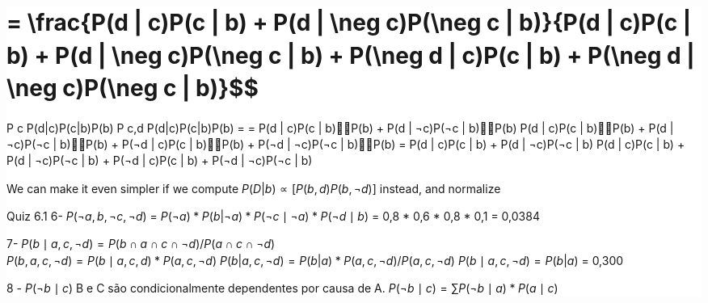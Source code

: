 = \frac{P(d | c)P(c | b) + P(d | \neg c)P(\neg c | b)}{P(d | c)P(c | b) + P(d | \neg c)P(\neg c | b) + P(\neg d | c)P(c | b) + P(\neg d | \neg c)P(\neg c | b)}$$
  =
P
c P(d|c)P(c|b)P(b)
P
c,d P(d|c)P(c|b)P(b) =
= P(d | c)P(c | b)P(b) + P(d | ¬c)P(¬c | b)P(b)
P(d | c)P(c | b)P(b) + P(d | ¬c)P(¬c | b)P(b) + P(¬d | c)P(c | b)P(b) + P(¬d | ¬c)P(¬c | b)P(b)
= P(d | c)P(c | b) + P(d | ¬c)P(¬c | b)
P(d | c)P(c | b) + P(d | ¬c)P(¬c | b) + P(¬d | c)P(c | b) + P(¬d | ¬c)P(¬c | b)

We can make it even simpler if we compute
$P(D | b) ∝ [P(b, d) P(b, ¬d)]$ instead, and normalize



Quiz 6.1
6- $P(\neg a, b, \neg c, \neg d)$ = $P(\neg a)*P(b|\neg a)*P(\neg c\mid \neg a)*P(\neg d\mid b)$ = 0,8 * 0,6 * 0,8 * 0,1 = 0,0384

7- $P(b \mid a,c, \neg d)= P(b \cap a \cap c \cap \neg d)/P(a\cap c\cap \neg d)$  
$P(b,a,c,\neg d)= P(b\mid a,c,d)*P(a,c,\neg d)$ $P(b|a,c,\neg d)=P(b|a)*P(a,c,\neg d)/P(a,c,\neg d)$ 
$P(b\mid a,c, \neg d)= P(b|a)$ = 0,300

8 - $P(\neg b\mid c)$  B e C são condicionalmente dependentes por causa de A.
$P(\neg b\mid c)=\sum P(\neg b \mid a)*P(a\mid c)$ 